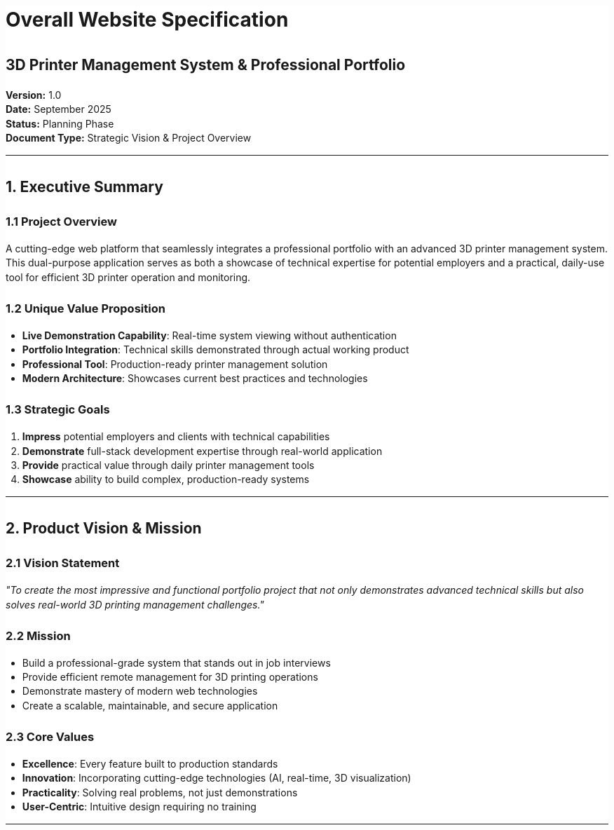 # Overall Website Specification
## 3D Printer Management System & Professional Portfolio

**Version:** 1.0  
**Date:** September 2025  
**Status:** Planning Phase  
**Document Type:** Strategic Vision & Project Overview

---

## 1. Executive Summary

### 1.1 Project Overview
A cutting-edge web platform that seamlessly integrates a professional portfolio with an advanced 3D printer management system. This dual-purpose application serves as both a showcase of technical expertise for potential employers and a practical, daily-use tool for efficient 3D printer operation and monitoring.

### 1.2 Unique Value Proposition
- **Live Demonstration Capability**: Real-time system viewing without authentication
- **Portfolio Integration**: Technical skills demonstrated through actual working product
- **Professional Tool**: Production-ready printer management solution
- **Modern Architecture**: Showcases current best practices and technologies

### 1.3 Strategic Goals
1. **Impress** potential employers and clients with technical capabilities
2. **Demonstrate** full-stack development expertise through real-world application
3. **Provide** practical value through daily printer management tools
4. **Showcase** ability to build complex, production-ready systems

---

## 2. Product Vision & Mission

### 2.1 Vision Statement
*"To create the most impressive and functional portfolio project that not only demonstrates advanced technical skills but also solves real-world 3D printing management challenges."*

### 2.2 Mission
- Build a professional-grade system that stands out in job interviews
- Provide efficient remote management for 3D printing operations
- Demonstrate mastery of modern web technologies
- Create a scalable, maintainable, and secure application

### 2.3 Core Values
- **Excellence**: Every feature built to production standards
- **Innovation**: Incorporating cutting-edge technologies (AI, real-time, 3D visualization)
- **Practicality**: Solving real problems, not just demonstrations
- **User-Centric**: Intuitive design requiring no training

---